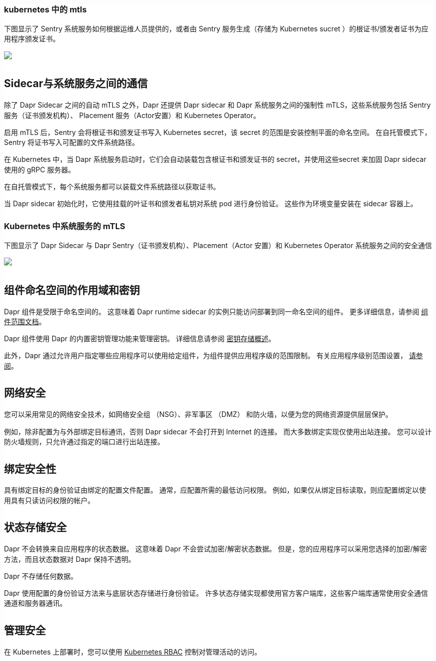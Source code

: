 ### kubernetes 中的 mtls
下图显示了 Sentry 系统服务如何根据运维人员提供的，或者由 Sentry 服务生成（存储为 Kubernetes sucret ）的根证书/颁发者证书为应用程序颁发证书。

<img src="/images/security-mTLS-sentry-kubernetes.png" width=1000>

## Sidecar与系统服务之间的通信

除了 Dapr Sidecar 之间的自动 mTLS 之外，Dapr 还提供 Dapr sidecar 和 Dapr 系统服务之间的强制性 mTLS，这些系统服务包括 Sentry 服务（证书颁发机构）、 Placement 服务（Actor安置）和 Kubernetes Operator。

启用 mTLS 后，Sentry 会将根证书和颁发证书写入 Kubernetes secret，该 secret 的范围是安装控制平面的命名空间。 在自托管模式下，Sentry 将证书写入可配置的文件系统路径。

在 Kubernetes 中，当 Dapr 系统服务启动时，它们会自动装载包含根证书和颁发证书的 secret，并使用这些secret 来加固 Dapr sidecar 使用的 gRPC 服务器。

在自托管模式下，每个系统服务都可以装载文件系统路径以获取证书。

当 Dapr sidecar 初始化时，它使用挂载的叶证书和颁发者私钥对系统 pod 进行身份验证。 这些作为环境变量安装在 sidecar 容器上。

### Kubernetes 中系统服务的 mTLS
下图显示了 Dapr Sidecar 与 Dapr Sentry（证书颁发机构）、Placement（Actor 安置）和 Kubernetes Operator 系统服务之间的安全通信

<img src="/images/security-mTLS-dapr-system-services.png" width=1000>

## 组件命名空间的作用域和密钥

Dapr 组件是受限于命名空间的。 这意味着 Dapr runtime sidecar 的实例只能访问部署到同一命名空间的组件。 更多详细信息，请参阅 [组件范围文档]({{X29X}})。

Dapr 组件使用 Dapr 的内置密钥管理功能来管理密钥。 详细信息请参阅 [密钥存储概述]({{X31X}})。

此外，Dapr 通过允许用户指定哪些应用程序可以使用给定组件，为组件提供应用程序级的范围限制。 有关应用程序级别范围设置， [请参阅]({{X33X}})。

## 网络安全

您可以采用常见的网络安全技术，如网络安全组 （NSG）、非军事区 （DMZ） 和防火墙，以便为您的网络资源提供层层保护。

例如，除非配置为与外部绑定目标通讯，否则 Dapr sidecar 不会打开到 Internet 的连接。 而大多数绑定实现仅使用出站连接。 您可以设计防火墙规则，只允许通过指定的端口进行出站连接。

## 绑定安全性

具有绑定目标的身份验证由绑定的配置文件配置。 通常，应配置所需的最低访问权限。 例如，如果仅从绑定目标读取，则应配置绑定以使用具有只读访问权限的帐户。

## 状态存储安全

Dapr 不会转换来自应用程序的状态数据。 这意味着 Dapr 不会尝试加密/解密状态数据。 但是，您的应用程序可以采用您选择的加密/解密方法，而且状态数据对 Dapr 保持不透明。

Dapr 不存储任何数据。

Dapr 使用配置的身份验证方法来与底层状态存储进行身份验证。 许多状态存储实现都使用官方客户端库，这些客户端库通常使用安全通信通道和服务器通讯。

## 管理安全

在 Kubernetes 上部署时，您可以使用 [Kubernetes RBAC](https://kubernetes.io/docs/reference/access-authn-authz/rbac/) 控制对管理活动的访问。
